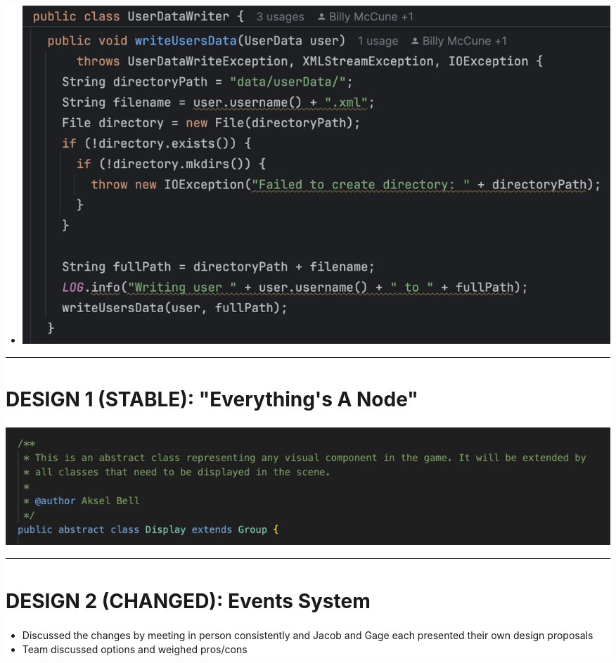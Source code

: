 
* ![UserDataWriter](/doc/presentation_final/UserDataUseCase/UserDataWriter.png)


---

# DESIGN 1 (STABLE): "Everything's A Node"

![View Class Image](/doc/presentation_final/image/ViewClassimage.png)

---

# DESIGN 2 (CHANGED): Events System

* Discussed the changes by meeting in person consistently and Jacob and Gage each presented their
  own design proposals
* Team discussed options and weighed pros/cons
